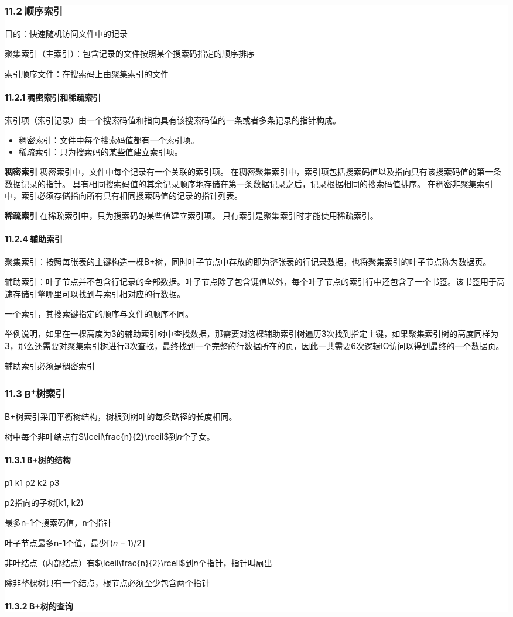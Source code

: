 ### 11.2 顺序索引

目的：快速随机访问文件中的记录

聚集索引（主索引）：包含记录的文件按照某个搜索码指定的顺序排序

索引顺序文件：在搜索码上由聚集索引的文件

#### 11.2.1 稠密索引和稀疏索引

索引项（索引记录）由一个搜索码值和指向具有该搜索码值的一条或者多条记录的指针构成。

- 稠密索引：文件中每个搜索码值都有一个索引项。
- 稀疏索引：只为搜索码的某些值建立索引项。

**稠密索引**
稠密索引中，文件中每个记录有一个关联的索引项。
在稠密聚集索引中，索引项包括搜索码值以及指向具有该搜索码值的第一条数据记录的指针。
具有相同搜索码值的其余记录顺序地存储在第一条数据记录之后，记录根据相同的搜索码值排序。
在稠密非聚集索引中，索引必须存储指向所有具有相同搜索码值的记录的指针列表。

**稀疏索引**
在稀疏索引中，只为搜索码的某些值建立索引项。
只有索引是聚集索引时才能使用稀疏索引。

#### 11.2.4 辅助索引

聚集索引：按照每张表的主键构造一棵B+树，同时叶子节点中存放的即为整张表的行记录数据，也将聚集索引的叶子节点称为数据页。

辅助索引：叶子节点并不包含行记录的全部数据。叶子节点除了包含键值以外，每个叶子节点的索引行中还包含了一个书签。该书签用于高速存储引擎哪里可以找到与索引相对应的行数据。

一个索引，其搜索键指定的顺序与文件的顺序不同。

举例说明，如果在一棵高度为3的辅助索引树中查找数据，那需要对这棵辅助索引树遍历3次找到指定主键，如果聚集索引树的高度同样为3，那么还需要对聚集索引树进行3次查找，最终找到一个完整的行数据所在的页，因此一共需要6次逻辑IO访问以得到最终的一个数据页。

辅助索引必须是稠密索引

### 11.3 $\text{B}^+$树索引

B+树索引采用平衡树结构，树根到树叶的每条路径的长度相同。

树中每个非叶结点有$\lceil\frac{n}{2}\rceil$到$n$个子女。

#### 11.3.1 B+树的结构

p1 k1 p2 k2 p3

p2指向的子树[k1, k2)

最多n-1个搜索码值，n个指针

叶子节点最多n-1个值，最少$\lceil(n-1)/2\rceil$

非叶结点（内部结点）有$\lceil\frac{n}{2}\rceil$到$n$个指针，指针叫扇出

除非整棵树只有一个结点，根节点必须至少包含两个指针

#### 11.3.2 B+树的查询
